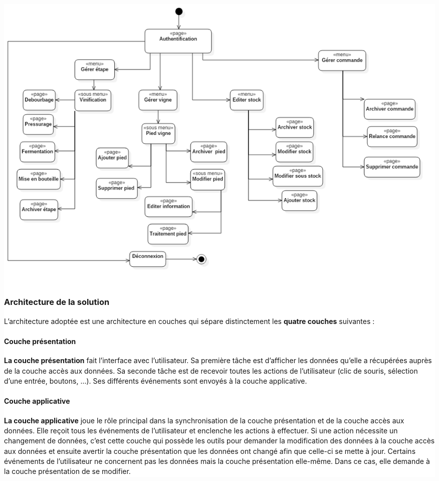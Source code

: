![Diagramme de Navigation pour le vigneron](Images/ArboVigneron.png)

### Architecture de la solution

L’architecture adoptée est une architecture en couches qui sépare
distinctement les **quatre couches** suivantes :

#### Couche présentation

**La couche présentation** fait l’interface avec l’utilisateur. Sa
première tâche est d’afficher les données qu’elle a récupérées auprès de
la couche accès aux données. Sa seconde tâche est de recevoir toutes les
actions de l’utilisateur (clic de souris, sélection d’une entrée,
boutons, …). Ses différents événements sont envoyés à la couche
applicative.

#### Couche applicative

**La couche applicative** joue le rôle principal dans la synchronisation
de la couche présentation et de la couche accès aux données. Elle reçoit
tous les événements de l’utilisateur et enclenche les actions à
effectuer. Si une action nécessite un changement de données, c’est cette
couche qui possède les outils pour demander la modification des données
à la couche accès aux données et ensuite avertir la couche présentation
que les données ont changé afin que celle-ci se mette à jour. Certains
événements de l’utilisateur ne concernent pas les données mais la couche
présentation elle-même. Dans ce cas, elle demande à la couche
présentation de se modifier.
